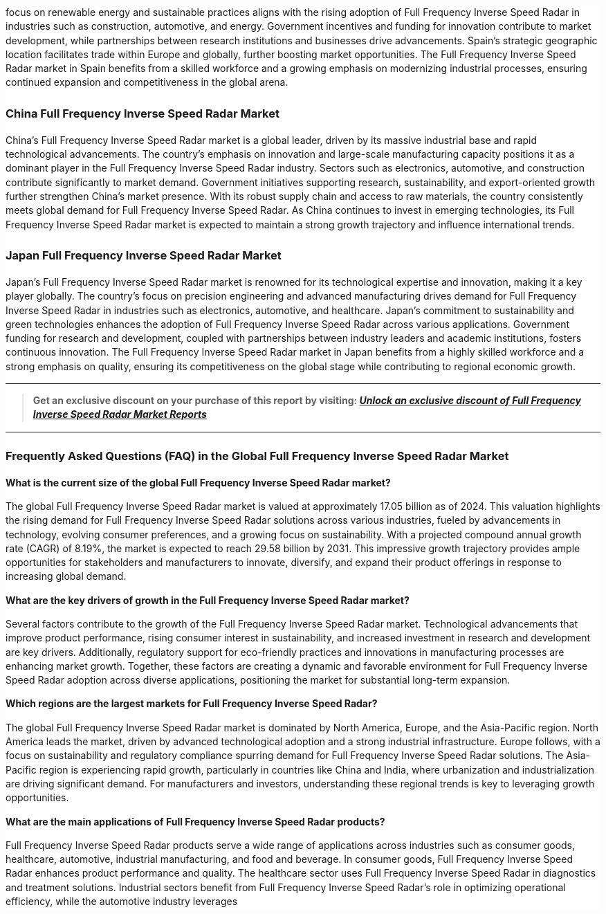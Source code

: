 focus on renewable energy and sustainable practices aligns with the rising adoption of Full Frequency Inverse Speed Radar in industries such as construction, automotive, and energy. Government incentives and funding for innovation contribute to market development, while partnerships between research institutions and businesses drive advancements. Spain&rsquo;s strategic geographic location facilitates trade within Europe and globally, further boosting market opportunities. The Full Frequency Inverse Speed Radar market in Spain benefits from a skilled workforce and a growing emphasis on modernizing industrial processes, ensuring continued expansion and competitiveness in the global arena.</p><h3>China Full Frequency Inverse Speed Radar Market</h3><p>China&rsquo;s Full Frequency Inverse Speed Radar market is a global leader, driven by its massive industrial base and rapid technological advancements. The country&rsquo;s emphasis on innovation and large-scale manufacturing capacity positions it as a dominant player in the Full Frequency Inverse Speed Radar industry. Sectors such as electronics, automotive, and construction contribute significantly to market demand. Government initiatives supporting research, sustainability, and export-oriented growth further strengthen China&rsquo;s market presence. With its robust supply chain and access to raw materials, the country consistently meets global demand for Full Frequency Inverse Speed Radar. As China continues to invest in emerging technologies, its Full Frequency Inverse Speed Radar market is expected to maintain a strong growth trajectory and influence international trends.</p><h3>Japan Full Frequency Inverse Speed Radar Market</h3><p>Japan&rsquo;s Full Frequency Inverse Speed Radar market is renowned for its technological expertise and innovation, making it a key player globally. The country&rsquo;s focus on precision engineering and advanced manufacturing drives demand for Full Frequency Inverse Speed Radar in industries such as electronics, automotive, and healthcare. Japan&rsquo;s commitment to sustainability and green technologies enhances the adoption of Full Frequency Inverse Speed Radar across various applications. Government funding for research and development, coupled with partnerships between industry leaders and academic institutions, fosters continuous innovation. The Full Frequency Inverse Speed Radar market in Japan benefits from a highly skilled workforce and a strong emphasis on quality, ensuring its competitiveness on the global stage while contributing to regional economic growth.</p><hr /><blockquote><p><strong>Get an exclusive discount on your purchase of this report by visiting: <em><a href="://marketresearchpulse.com/ask-for-discount/135629?utm_source=Github&amp;utm_medium=019">Unlock an exclusive discount of Full Frequency Inverse Speed Radar Market Reports</a></em>&nbsp;</strong></p></blockquote><hr /><h3>Frequently Asked Questions (FAQ) in the Global Full Frequency Inverse Speed Radar Market</h3><p><strong>What is the current size of the global Full Frequency Inverse Speed Radar market?</strong></p><p>The global Full Frequency Inverse Speed Radar market is valued at approximately 17.05 billion as of 2024. This valuation highlights the rising demand for Full Frequency Inverse Speed Radar solutions across various industries, fueled by advancements in technology, evolving consumer preferences, and a growing focus on sustainability. With a projected compound annual growth rate (CAGR) of 8.19%, the market is expected to reach 29.58 billion by 2031. This impressive growth trajectory provides ample opportunities for stakeholders and manufacturers to innovate, diversify, and expand their product offerings in response to increasing global demand.</p><p><strong>What are the key drivers of growth in the Full Frequency Inverse Speed Radar market?</strong></p><p>Several factors contribute to the growth of the Full Frequency Inverse Speed Radar market. Technological advancements that improve product performance, rising consumer interest in sustainability, and increased investment in research and development are key drivers. Additionally, regulatory support for eco-friendly practices and innovations in manufacturing processes are enhancing market growth. Together, these factors are creating a dynamic and favorable environment for Full Frequency Inverse Speed Radar adoption across diverse applications, positioning the market for substantial long-term expansion.</p><p><strong>Which regions are the largest markets for Full Frequency Inverse Speed Radar?</strong></p><p>The global Full Frequency Inverse Speed Radar market is dominated by North America, Europe, and the Asia-Pacific region. North America leads the market, driven by advanced technological adoption and a strong industrial infrastructure. Europe follows, with a focus on sustainability and regulatory compliance spurring demand for Full Frequency Inverse Speed Radar solutions. The Asia-Pacific region is experiencing rapid growth, particularly in countries like China and India, where urbanization and industrialization are driving significant demand. For manufacturers and investors, understanding these regional trends is key to leveraging growth opportunities.</p><p><strong>What are the main applications of Full Frequency Inverse Speed Radar products?</strong></p><p>Full Frequency Inverse Speed Radar products serve a wide range of applications across industries such as consumer goods, healthcare, automotive, industrial manufacturing, and food and beverage. In consumer goods, Full Frequency Inverse Speed Radar enhances product performance and quality. The healthcare sector uses Full Frequency Inverse Speed Radar in diagnostics and treatment solutions. Industrial sectors benefit from Full Frequency Inverse Speed Radar&rsquo;s role in optimizing operational efficiency, while the automotive industry leverages